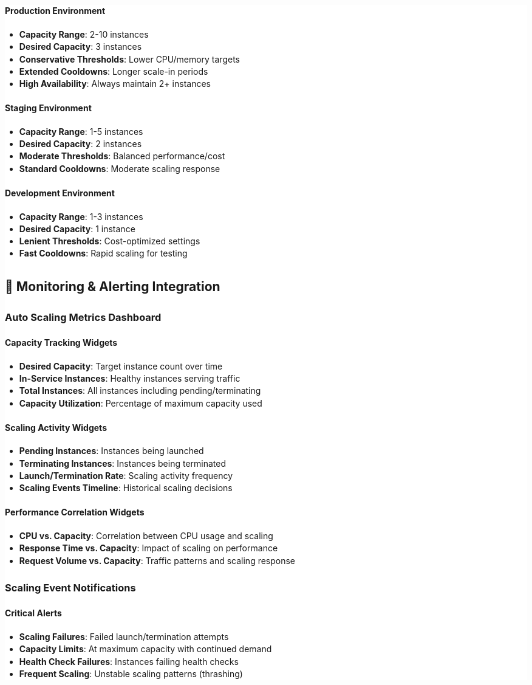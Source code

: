 #### **Production Environment**

- **Capacity Range**: 2-10 instances
- **Desired Capacity**: 3 instances
- **Conservative Thresholds**: Lower CPU/memory targets
- **Extended Cooldowns**: Longer scale-in periods
- **High Availability**: Always maintain 2+ instances

#### **Staging Environment**

- **Capacity Range**: 1-5 instances
- **Desired Capacity**: 2 instances
- **Moderate Thresholds**: Balanced performance/cost
- **Standard Cooldowns**: Moderate scaling response

#### **Development Environment**

- **Capacity Range**: 1-3 instances
- **Desired Capacity**: 1 instance
- **Lenient Thresholds**: Cost-optimized settings
- **Fast Cooldowns**: Rapid scaling for testing

## 🚨 Monitoring & Alerting Integration

### **Auto Scaling Metrics Dashboard**

#### **Capacity Tracking Widgets**

- **Desired Capacity**: Target instance count over time
- **In-Service Instances**: Healthy instances serving traffic
- **Total Instances**: All instances including pending/terminating
- **Capacity Utilization**: Percentage of maximum capacity used

#### **Scaling Activity Widgets**

- **Pending Instances**: Instances being launched
- **Terminating Instances**: Instances being terminated
- **Launch/Termination Rate**: Scaling activity frequency
- **Scaling Events Timeline**: Historical scaling decisions

#### **Performance Correlation Widgets**

- **CPU vs. Capacity**: Correlation between CPU usage and scaling
- **Response Time vs. Capacity**: Impact of scaling on performance
- **Request Volume vs. Capacity**: Traffic patterns and scaling response

### **Scaling Event Notifications**

#### **Critical Alerts**

- **Scaling Failures**: Failed launch/termination attempts
- **Capacity Limits**: At maximum capacity with continued demand
- **Health Check Failures**: Instances failing health checks
- **Frequent Scaling**: Unstable scaling patterns (thrashing)
